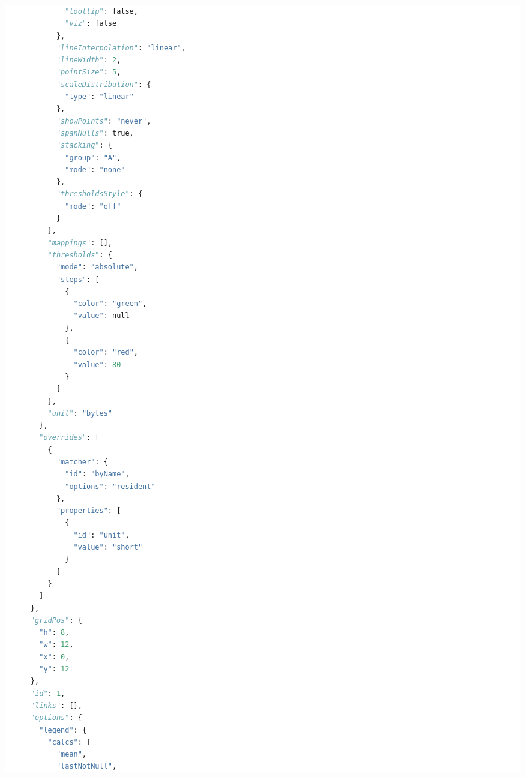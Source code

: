 ```python
              "tooltip": false,
              "viz": false
            },
            "lineInterpolation": "linear",
            "lineWidth": 2,
            "pointSize": 5,
            "scaleDistribution": {
              "type": "linear"
            },
            "showPoints": "never",
            "spanNulls": true,
            "stacking": {
              "group": "A",
              "mode": "none"
            },
            "thresholdsStyle": {
              "mode": "off"
            }
          },
          "mappings": [],
          "thresholds": {
            "mode": "absolute",
            "steps": [
              {
                "color": "green",
                "value": null
              },
              {
                "color": "red",
                "value": 80
              }
            ]
          },
          "unit": "bytes"
        },
        "overrides": [
          {
            "matcher": {
              "id": "byName",
              "options": "resident"
            },
            "properties": [
              {
                "id": "unit",
                "value": "short"
              }
            ]
          }
        ]
      },
      "gridPos": {
        "h": 8,
        "w": 12,
        "x": 0,
        "y": 12
      },
      "id": 1,
      "links": [],
      "options": {
        "legend": {
          "calcs": [
            "mean",
            "lastNotNull",
```